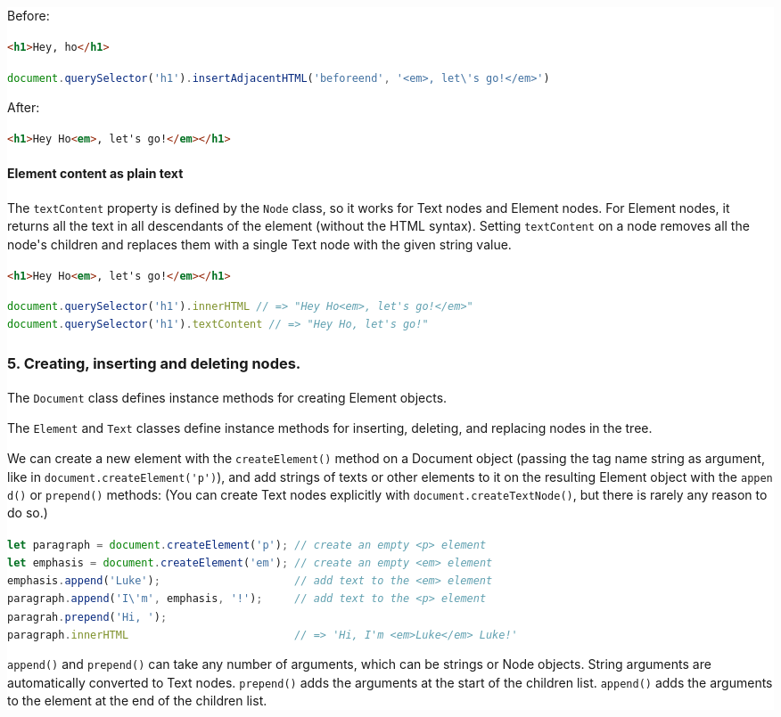 Before:

```html
<h1>Hey, ho</h1>
```

```js
document.querySelector('h1').insertAdjacentHTML('beforeend', '<em>, let\'s go!</em>')
```

After:

```html
<h1>Hey Ho<em>, let's go!</em></h1>
```

#### Element content as plain text

The `textContent` property is defined by the `Node` class, so it works for Text nodes and Element nodes. For Element nodes, it returns all the text in all descendants of the element (without the HTML syntax). Setting `textContent` on a node removes all the node's children and replaces them with a single Text node with the given string value.

```html
<h1>Hey Ho<em>, let's go!</em></h1>
```

```js
document.querySelector('h1').innerHTML // => "Hey Ho<em>, let's go!</em>"
document.querySelector('h1').textContent // => "Hey Ho, let's go!"
```

### 5. Creating, inserting and deleting nodes.

The `Document` class defines instance methods for creating Element objects.

The `Element` and `Text` classes define instance methods for inserting, deleting, and replacing nodes in the tree.

We can create a new element with the `createElement()` method on a Document object (passing the tag name string as argument, like in `document.createElement('p')`), and add strings of texts or other elements to it on the resulting Element object with the `append()` or `prepend()` methods: (You can create Text nodes explicitly with `document.createTextNode()`, but there is rarely any reason to do so.)

```js
let paragraph = document.createElement('p'); // create an empty <p> element
let emphasis = document.createElement('em'); // create an empty <em> element
emphasis.append('Luke');                     // add text to the <em> element
paragraph.append('I\'m', emphasis, '!');     // add text to the <p> element
paragrah.prepend('Hi, ');
paragraph.innerHTML                          // => 'Hi, I'm <em>Luke</em> Luke!'
```

`append()` and `prepend()` can take any number of arguments, which can be strings or Node objects. String arguments are automatically converted to Text nodes. `prepend()` adds the arguments at the start of the children list. `append()` adds the arguments to the element at the end of the children list.

